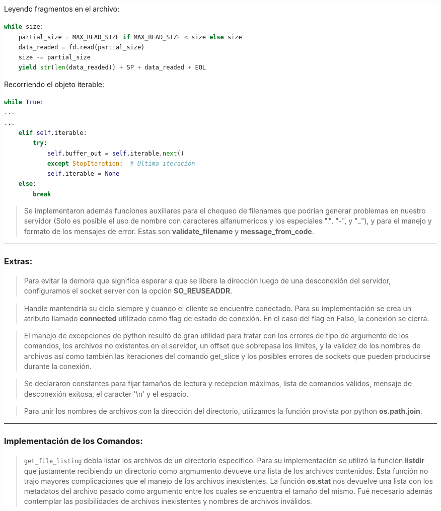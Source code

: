 Leyendo fragmentos en el archivo:

```python
while size:
    partial_size = MAX_READ_SIZE if MAX_READ_SIZE < size else size
    data_readed = fd.read(partial_size)
    size -= partial_size
    yield str(len(data_readed)) + SP + data_readed + EOL
```

Recorriendo el objeto iterable:
```python
while True:
...
...
    elif self.iterable:
        try:
            self.buffer_out = self.iterable.next()
            except StopIteration:  # Ultima iteración
            self.iterable = None
    else:
        break
```

> Se implementaron además funciones auxiliares para el chequeo de filenames que podrían generar problemas en nuestro servidor (Solo es posible el uso de nombre con caracteres alfanumericos y los especiales ".", "-", y "_"), y para el manejo y formato de los mensajes de error. Estas son **validate_filename** y **message_from_code**.

---

### Extras:

> Para evitar la demora que significa esperar a que se libere la dirección luego de una desconexión del servidor, configuramos el socket server con la opción **SO_REUSEADDR**.

> Handle mantendría su ciclo siempre y cuando el cliente se encuentre conectado. Para su implementación se crea un atributo llamado **connected** utilizado como flag de estado de conexión. En el caso del flag en Falso, la conexión se cierra.

> El manejo de excepciones de python resultó de gran utilidad para tratar con los errores de tipo de argumento de los comandos, los archivos no existentes en el servidor, un offset que sobrepasa los límites, y la validez de los nombres de archivos así como también las iteraciones del comando get_slice y los posibles errores de sockets que pueden producirse durante la conexión.

> Se declararon constantes para fijar tamaños de lectura y recepcion máximos, lista de comandos válidos, mensaje de desconexión exitosa, el caracter '\n' y el espacio.

> Para unir los nombres de archivos con la dirección del directorio, utilizamos la función provista por python **os.path.join**.

---

### Implementación de los Comandos:

> `get_file_listing` debía listar los archivos de un directorio específico. Para su implementación se utilizó la función **listdir** que justamente recibiendo un directorio como argmumento devueve una lista de los archivos contenidos. Esta función no trajo mayores complicaciones que el manejo de los archivos inexistentes.
> La función **os.stat** nos devuelve una lista con los metadatos del archivo pasado como argumento entre los cuales se encuentra el tamaño del mismo.
> Fué necesario además contemplar las posibilidades de archivos inexistentes y nombres de archivos inválidos.
